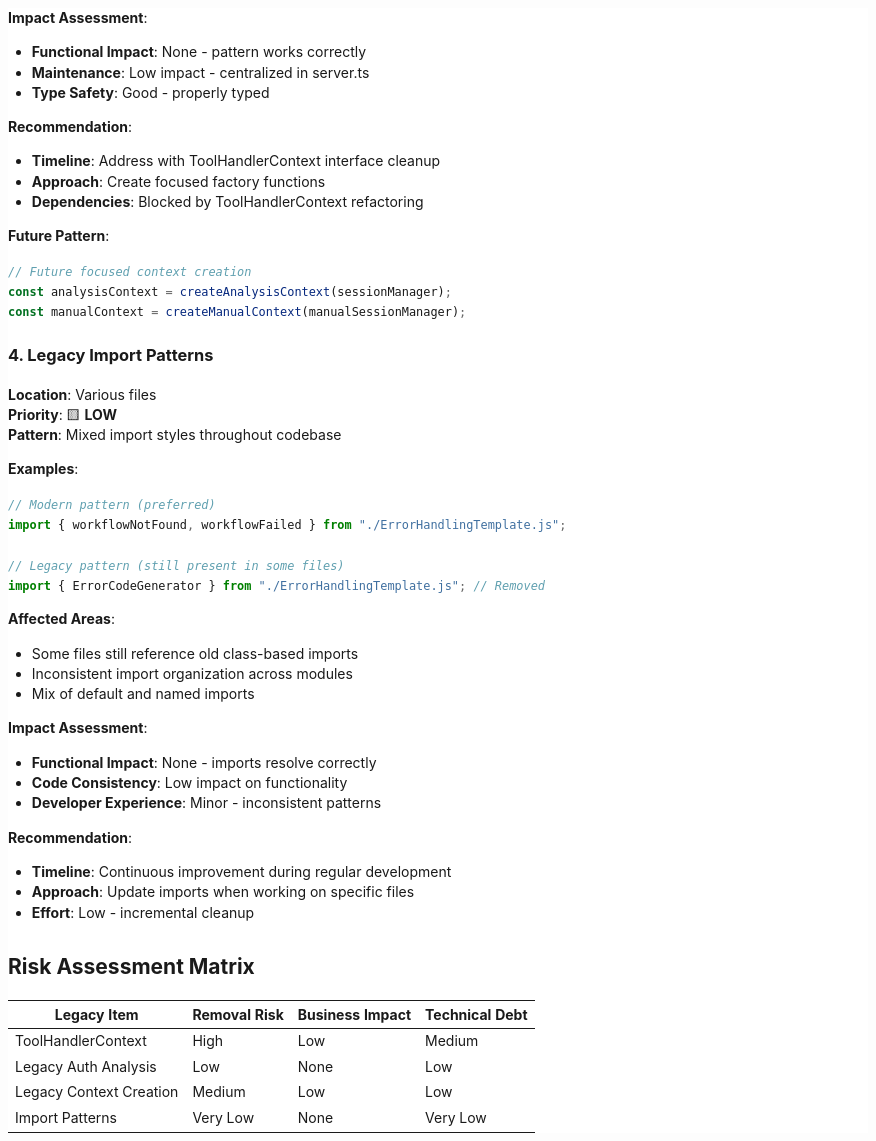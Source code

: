 **Impact Assessment**:
- **Functional Impact**: None - pattern works correctly
- **Maintenance**: Low impact - centralized in server.ts
- **Type Safety**: Good - properly typed

**Recommendation**:
- **Timeline**: Address with ToolHandlerContext interface cleanup
- **Approach**: Create focused factory functions
- **Dependencies**: Blocked by ToolHandlerContext refactoring

**Future Pattern**:
```typescript
// Future focused context creation
const analysisContext = createAnalysisContext(sessionManager);
const manualContext = createManualContext(manualSessionManager);
```

### 4. Legacy Import Patterns
**Location**: Various files  
**Priority**: 🟨 **LOW**  
**Pattern**: Mixed import styles throughout codebase

**Examples**:
```typescript
// Modern pattern (preferred)
import { workflowNotFound, workflowFailed } from "./ErrorHandlingTemplate.js";

// Legacy pattern (still present in some files)
import { ErrorCodeGenerator } from "./ErrorHandlingTemplate.js"; // Removed
```

**Affected Areas**:
- Some files still reference old class-based imports
- Inconsistent import organization across modules
- Mix of default and named imports

**Impact Assessment**:
- **Functional Impact**: None - imports resolve correctly
- **Code Consistency**: Low impact on functionality
- **Developer Experience**: Minor - inconsistent patterns

**Recommendation**:
- **Timeline**: Continuous improvement during regular development
- **Approach**: Update imports when working on specific files
- **Effort**: Low - incremental cleanup

## Risk Assessment Matrix

| Legacy Item | Removal Risk | Business Impact | Technical Debt |
|-------------|--------------|-----------------|----------------|
| ToolHandlerContext | High | Low | Medium |
| Legacy Auth Analysis | Low | None | Low |
| Legacy Context Creation | Medium | Low | Low |
| Import Patterns | Very Low | None | Very Low |
